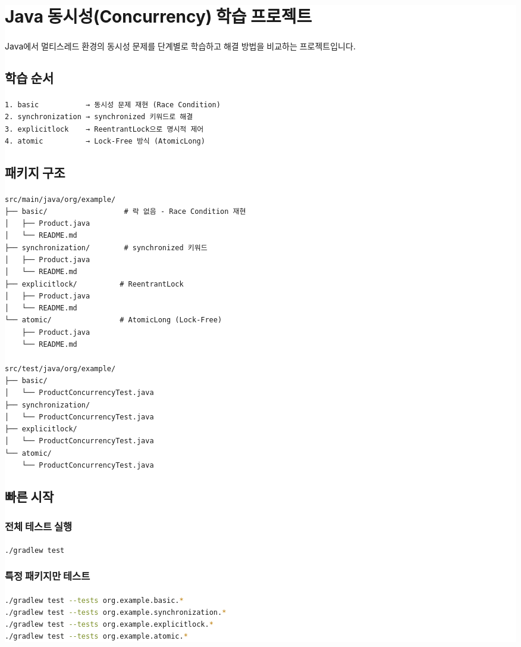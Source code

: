 # Java 동시성(Concurrency) 학습 프로젝트

Java에서 멀티스레드 환경의 동시성 문제를 단계별로 학습하고 해결 방법을 비교하는 프로젝트입니다.

## 학습 순서

```
1. basic           → 동시성 문제 재현 (Race Condition)
2. synchronization → synchronized 키워드로 해결
3. explicitlock    → ReentrantLock으로 명시적 제어
4. atomic          → Lock-Free 방식 (AtomicLong)
```

## 패키지 구조

```
src/main/java/org/example/
├── basic/                  # 락 없음 - Race Condition 재현
│   ├── Product.java
│   └── README.md
├── synchronization/        # synchronized 키워드
│   ├── Product.java
│   └── README.md
├── explicitlock/          # ReentrantLock
│   ├── Product.java
│   └── README.md
└── atomic/                # AtomicLong (Lock-Free)
    ├── Product.java
    └── README.md

src/test/java/org/example/
├── basic/
│   └── ProductConcurrencyTest.java
├── synchronization/
│   └── ProductConcurrencyTest.java
├── explicitlock/
│   └── ProductConcurrencyTest.java
└── atomic/
    └── ProductConcurrencyTest.java
```

## 빠른 시작

### 전체 테스트 실행
```bash
./gradlew test
```

### 특정 패키지만 테스트
```bash
./gradlew test --tests org.example.basic.*
./gradlew test --tests org.example.synchronization.*
./gradlew test --tests org.example.explicitlock.*
./gradlew test --tests org.example.atomic.*
```
